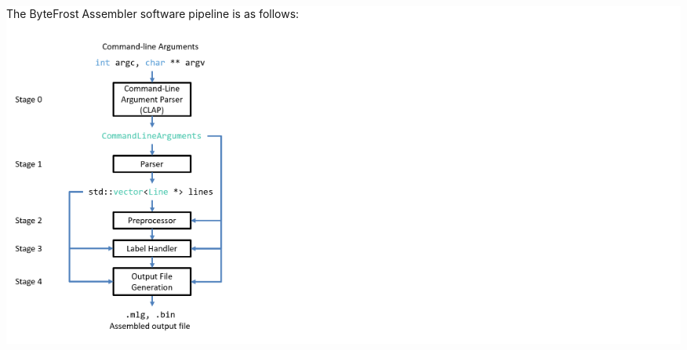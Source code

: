 The ByteFrost Assembler software pipeline is as follows:



<img src="assembler_pipeline.png" width="300px" alt="ByteFrost Assembler Software Pipeline">
